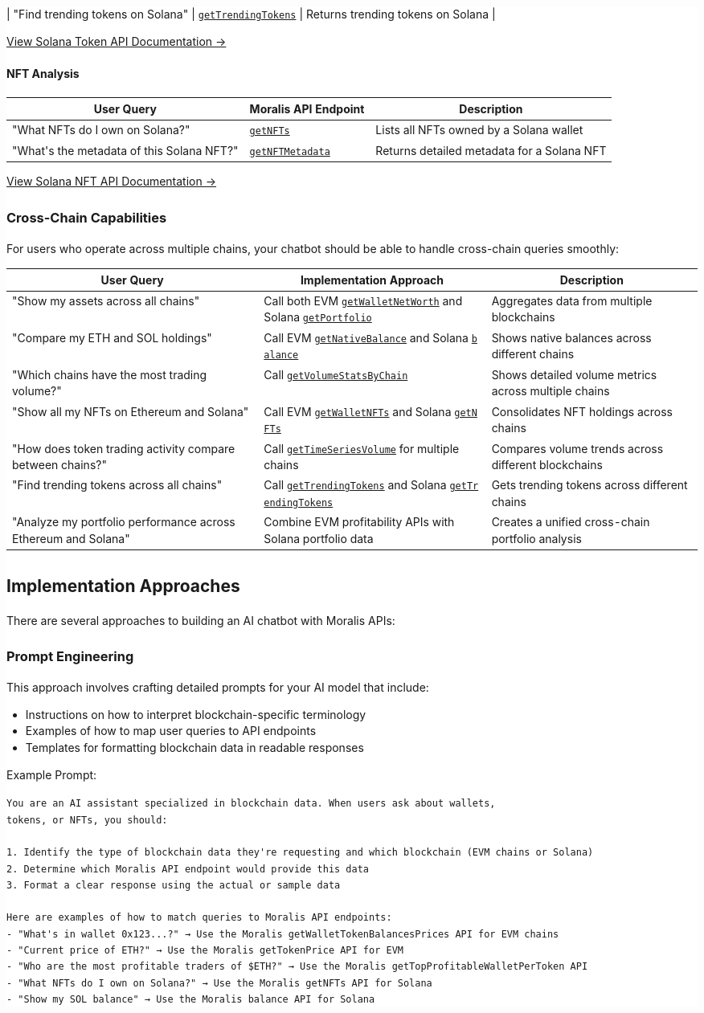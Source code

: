 | "Find trending tokens on Solana"                        | [`getTrendingTokens`](https://docs.moralis.com/web3-data-api/solana/reference/get-trending-tokens)                         | Returns trending tokens on Solana                                |

[View Solana Token API Documentation →](https://docs.moralis.com/web3-data-api/solana/reference#token-api)

#### NFT Analysis

| User Query                                | Moralis API Endpoint                                                                             | Description                                |
| ----------------------------------------- | ------------------------------------------------------------------------------------------------ | ------------------------------------------ |
| "What NFTs do I own on Solana?"           | [`getNFTs`](https://docs.moralis.com/web3-data-api/solana/reference/get-sol-nfts)                | Lists all NFTs owned by a Solana wallet    |
| "What's the metadata of this Solana NFT?" | [`getNFTMetadata`](https://docs.moralis.com/web3-data-api/solana/reference/get-sol-nft-metadata) | Returns detailed metadata for a Solana NFT |

[View Solana NFT API Documentation →](https://docs.moralis.com/web3-data-api/solana/reference#nft-api)

### Cross-Chain Capabilities

For users who operate across multiple chains, your chatbot should be able to handle cross-chain queries smoothly:

| User Query                                                    | Implementation Approach                                                                                                                                                                                                          | Description                                          |
| ------------------------------------------------------------- | -------------------------------------------------------------------------------------------------------------------------------------------------------------------------------------------------------------------------------- | ---------------------------------------------------- |
| "Show my assets across all chains"                            | Call both EVM [`getWalletNetWorth`](https://docs.moralis.com/web3-data-api/evm/reference/wallet-api/get-wallet-net-worth) and Solana [`getPortfolio`](https://docs.moralis.com/web3-data-api/solana/reference/get-sol-portfolio) | Aggregates data from multiple blockchains            |
| "Compare my ETH and SOL holdings"                             | Call EVM [`getNativeBalance`](https://docs.moralis.com/web3-data-api/evm/reference/get-native-balance) and Solana [`balance`](https://docs.moralis.com/web3-data-api/solana/reference/sol-balance)                               | Shows native balances across different chains        |
| "Which chains have the most trading volume?"                  | Call [`getVolumeStatsByChain`](https://docs.moralis.com/web3-data-api/reference/get-volume-stats-by-chain)                                                                                                                       | Shows detailed volume metrics across multiple chains |
| "Show all my NFTs on Ethereum and Solana"                     | Call EVM [`getWalletNFTs`](https://docs.moralis.com/web3-data-api/evm/reference/wallet-api/get-nfts-by-wallet) and Solana [`getNFTs`](https://docs.moralis.com/web3-data-api/solana/reference/get-sol-nfts)                      | Consolidates NFT holdings across chains              |
| "How does token trading activity compare between chains?"     | Call [`getTimeSeriesVolume`](https://docs.moralis.com/web3-data-api/reference/get-time-series-volume) for multiple chains                                                                                                        | Compares volume trends across different blockchains  |
| "Find trending tokens across all chains"                      | Call [`getTrendingTokens`](https://docs.moralis.com/web3-data-api/evm/reference/get-trending-tokens) and Solana [`getTrendingTokens`](https://docs.moralis.com/web3-data-api/solana/reference/get-trending-tokens)               | Gets trending tokens across different chains         |
| "Analyze my portfolio performance across Ethereum and Solana" | Combine EVM profitability APIs with Solana portfolio data                                                                                                                                                                        | Creates a unified cross-chain portfolio analysis     |

## Implementation Approaches

There are several approaches to building an AI chatbot with Moralis APIs:

### Prompt Engineering

This approach involves crafting detailed prompts for your AI model that include:

- Instructions on how to interpret blockchain-specific terminology
- Examples of how to map user queries to API endpoints
- Templates for formatting blockchain data in readable responses

Example Prompt:

```
You are an AI assistant specialized in blockchain data. When users ask about wallets,
tokens, or NFTs, you should:

1. Identify the type of blockchain data they're requesting and which blockchain (EVM chains or Solana)
2. Determine which Moralis API endpoint would provide this data
3. Format a clear response using the actual or sample data

Here are examples of how to match queries to Moralis API endpoints:
- "What's in wallet 0x123...?" → Use the Moralis getWalletTokenBalancesPrices API for EVM chains
- "Current price of ETH?" → Use the Moralis getTokenPrice API for EVM
- "Who are the most profitable traders of $ETH?" → Use the Moralis getTopProfitableWalletPerToken API
- "What NFTs do I own on Solana?" → Use the Moralis getNFTs API for Solana
- "Show my SOL balance" → Use the Moralis balance API for Solana
```